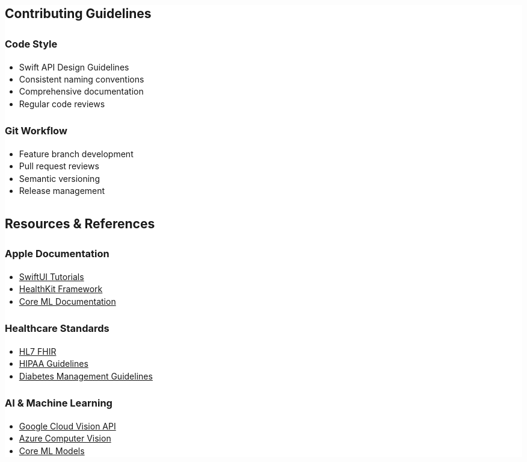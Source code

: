 ## Contributing Guidelines

### Code Style
- Swift API Design Guidelines
- Consistent naming conventions
- Comprehensive documentation
- Regular code reviews

### Git Workflow
- Feature branch development
- Pull request reviews
- Semantic versioning
- Release management

## Resources & References

### Apple Documentation
- [SwiftUI Tutorials](https://developer.apple.com/tutorials/swiftui)
- [HealthKit Framework](https://developer.apple.com/health-fitness)
- [Core ML Documentation](https://developer.apple.com/machine-learning)

### Healthcare Standards
- [HL7 FHIR](https://www.hl7.org/fhir/)
- [HIPAA Guidelines](https://www.hhs.gov/hipaa/)
- [Diabetes Management Guidelines](https://www.diabetes.org/)

### AI & Machine Learning
- [Google Cloud Vision API](https://cloud.google.com/vision)
- [Azure Computer Vision](https://azure.microsoft.com/services/cognitive-services/computer-vision/)
- [Core ML Models](https://developer.apple.com/machine-learning/models/)
